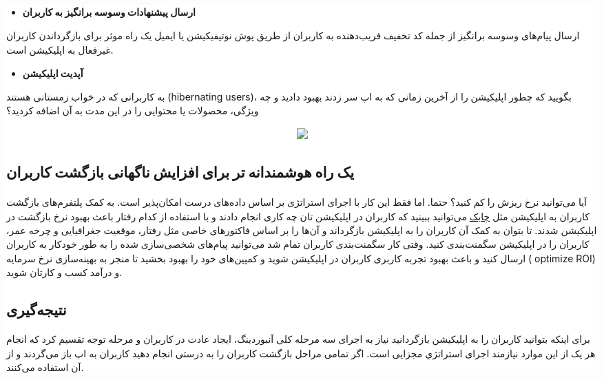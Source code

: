 - **ارسال پیشنهادات وسوسه برانگیز به کاربران**

ارسال پیام‌های  وسوسه برانگیز از جمله کد تخفیف فریب‌دهنده به کاربران از طریق پوش نوتیفیکیشن یا ایمیل یک راه موثر برای بازگرداندن کاربران غیرفعال به اپلیکیشن است.

- **آپدیت اپلیکیشن**

به کاربرانی که در خواب زمستانی هستند (hibernating users)، بگویید که چطور اپلیکیشن را از آخرین زمانی که به اپ سر زدند بهبود دادید و چه ویژگی، محصولات یا محتوایی را در این مدت به آن اضافه کردید؟

<p style="text-align: center;"><img width=90% src="http://uupload.ir/files/4nuv_winback-campaigns-woo-inactive-users.png" /></p>

## یک راه هوشمندانه تر برای افزایش ناگهانی بازگشت کاربران 

آیا می‌توانید نرخ ریزش را کم کنید؟ حتما. اما فقط این کار با اجرای استراتژی بر اساس داده‌های درست امکان‌پذیر است.
به کمک پلتفرم‌های بازگشت کاربران به اپلیکیشن مثل [چابک](https://chabok.io/)  می‌توانید ببینید که کاربران در اپلیکیشن تان چه کاری انجام دادند و با استفاده از کدام رفتار باعث بهبود نرخ بازگشت در اپلیکیشن شدند.
 تا بتوان به کمک آن کاربران را به اپلیکیشن بازگرداند و آن‌ها را بر اساس فاکتورهای خاصی مثل رفتار، موقعیت جغرافیایی و چرخه عمر، کاربران را در اپلیکیشن سگمنت‌بندی کنید.
وقتی کار سگمنت‌بندی کاربران تمام شد می‌توانید پیام‌های شخصی‌سازی شده را به طور خودکار به کاربران ارسال کنید و باعث بهبود تجربه کاربری کاربران در اپلیکیشن شوید و کمپین‌های خود را بهبود بخشید تا منجر به بهینه‌سازی نرخ سرمایه ( optimize ROI) و درآمد کسب و کارتان شوید.


## نتیجه‌گیری

برای اینکه بتوانید کاربران را به اپلیکیشن بازگردانید نیاز به اجرای سه مرحله کلی آنبوردینگ، ایجاد عادت در کاربران و مرحله توجه تقسیم کرد که انجام هر یک از این موارد نیازمند اجرای استراتژي مجزایی است.  اگر تمامی مراحل بازگشت کاربران را به درستی انجام دهید کاربران به اپ باز می‌گردند و از آن استفاده می‌کنند.







